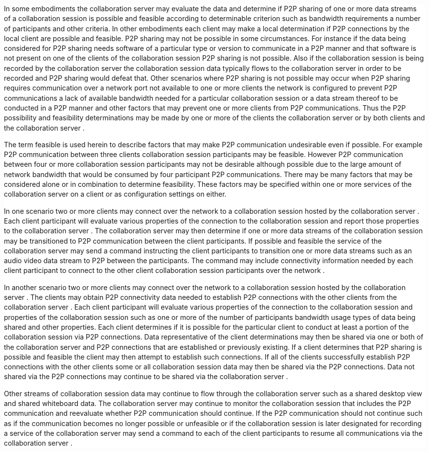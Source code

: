 In some embodiments the collaboration server may evaluate the data and determine if P2P sharing of one or more data streams of a collaboration session is possible and feasible according to determinable criterion such as bandwidth requirements a number of participants and other criteria. In other embodiments each client may make a local determination if P2P connections by the local client are possible and feasible. P2P sharing may not be possible in some circumstances. For instance if the data being considered for P2P sharing needs software of a particular type or version to communicate in a P2P manner and that software is not present on one of the clients of the collaboration session P2P sharing is not possible. Also if the collaboration session is being recorded by the collaboration server the collaboration session data typically flows to the collaboration server in order to be recorded and P2P sharing would defeat that. Other scenarios where P2P sharing is not possible may occur when P2P sharing requires communication over a network port not available to one or more clients the network is configured to prevent P2P communications a lack of available bandwidth needed for a particular collaboration session or a data stream thereof to be conducted in a P2P manner and other factors that may prevent one or more clients from P2P communications. Thus the P2P possibility and feasibility determinations may be made by one or more of the clients the collaboration server or by both clients and the collaboration server .

The term feasible is used herein to describe factors that may make P2P communication undesirable even if possible. For example P2P communication between three clients collaboration session participants may be feasible. However P2P communication between four or more collaboration session participants may not be desirable although possible due to the large amount of network bandwidth that would be consumed by four participant P2P communications. There may be many factors that may be considered alone or in combination to determine feasibility. These factors may be specified within one or more services of the collaboration server on a client or as configuration settings on either.

In one scenario two or more clients may connect over the network to a collaboration session hosted by the collaboration server . Each client participant will evaluate various properties of the connection to the collaboration session and report those properties to the collaboration server . The collaboration server may then determine if one or more data streams of the collaboration session may be transitioned to P2P communication between the client participants. If possible and feasible the service of the collaboration server may send a command instructing the client participants to transition one or more data streams such as an audio video data stream to P2P between the participants. The command may include connectivity information needed by each client participant to connect to the other client collaboration session participants over the network .

In another scenario two or more clients may connect over the network to a collaboration session hosted by the collaboration server . The clients may obtain P2P connectivity data needed to establish P2P connections with the other clients from the collaboration server . Each client participant will evaluate various properties of the connection to the collaboration session and properties of the collaboration session such as one or more of the number of participants bandwidth usage types of data being shared and other properties. Each client determines if it is possible for the particular client to conduct at least a portion of the collaboration session via P2P connections. Data representative of the client determinations may then be shared via one or both of the collaboration server and P2P connections that are established or previously existing. If a client determines that P2P sharing is possible and feasible the client may then attempt to establish such connections. If all of the clients successfully establish P2P connections with the other clients some or all collaboration session data may then be shared via the P2P connections. Data not shared via the P2P connections may continue to be shared via the collaboration server .

Other streams of collaboration session data may continue to flow through the collaboration server such as a shared desktop view and shared whiteboard data. The collaboration server may continue to monitor the collaboration session that includes the P2P communication and reevaluate whether P2P communication should continue. If the P2P communication should not continue such as if the communication becomes no longer possible or unfeasible or if the collaboration session is later designated for recording a service of the collaboration server may send a command to each of the client participants to resume all communications via the collaboration server .
